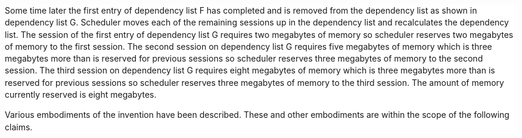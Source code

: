 Some time later the first entry of dependency list F has completed and is removed from the dependency list as shown in dependency list G. Scheduler moves each of the remaining sessions up in the dependency list and recalculates the dependency list. The session of the first entry of dependency list G requires two megabytes of memory so scheduler reserves two megabytes of memory to the first session. The second session on dependency list G requires five megabytes of memory which is three megabytes more than is reserved for previous sessions so scheduler reserves three megabytes of memory to the second session. The third session on dependency list G requires eight megabytes of memory which is three megabytes more than is reserved for previous sessions so scheduler reserves three megabytes of memory to the third session. The amount of memory currently reserved is eight megabytes.

Various embodiments of the invention have been described. These and other embodiments are within the scope of the following claims.

